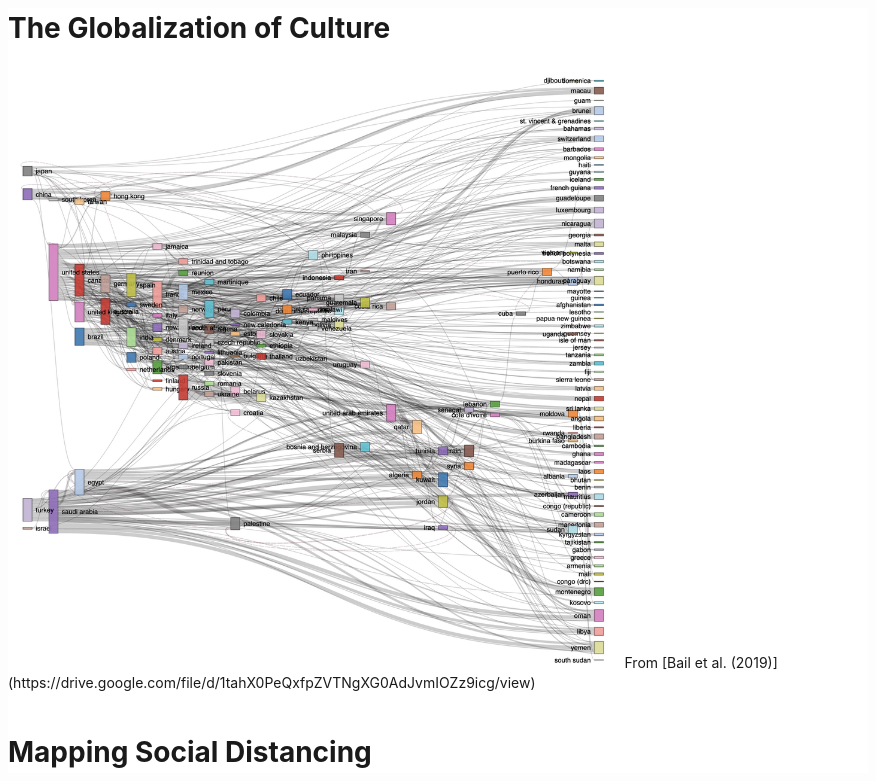 
The Globalization of Culture
========================================================

<img src="globalization.png" height="600" />  
From [Bail et al. (2019)](https://drive.google.com/file/d/1tahX0PeQxfpZVTNgXG0AdJvmIOZz9icg/view)

Mapping Social Distancing
========================================================
